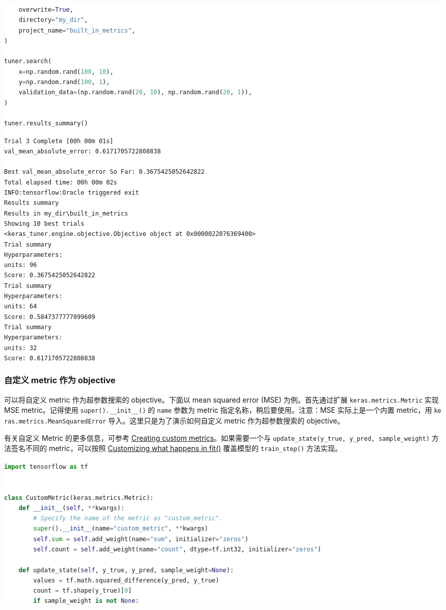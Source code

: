 ```python
    overwrite=True,
    directory="my_dir",
    project_name="built_in_metrics",
)

tuner.search(
    x=np.random.rand(100, 10),
    y=np.random.rand(100, 1),
    validation_data=(np.random.rand(20, 10), np.random.rand(20, 1)),
)

tuner.results_summary()
```

```txt
Trial 3 Complete [00h 00m 01s]
val_mean_absolute_error: 0.6171705722808838

Best val_mean_absolute_error So Far: 0.3675425052642822
Total elapsed time: 00h 00m 02s
INFO:tensorflow:Oracle triggered exit
Results summary
Results in my_dir\built_in_metrics
Showing 10 best trials
<keras_tuner.engine.objective.Objective object at 0x0000022076369400>
Trial summary
Hyperparameters:
units: 96
Score: 0.3675425052642822
Trial summary
Hyperparameters:
units: 64
Score: 0.5847377777099609
Trial summary
Hyperparameters:
units: 32
Score: 0.6171705722808838
```

### 自定义 metric 作为 objective

可以将自定义 metric 作为超参数搜索的 objective。下面以 mean squared error (MSE) 为例。首先通过扩展 `keras.metrics.Metric` 实现 MSE metric。记得使用 `super().__init__()` 的 `name` 参数为 metric 指定名称，稍后要使用。注意：MSE 实际上是一个内置 metric，用 `keras.metrics.MeanSquaredError` 导入。这里只是为了演示如何自定义 metric 作为超参数搜索的 objective。

有关自定义 Metric 的更多信息，可参考 [Creating custom metrics](https://keras.io/api/metrics/#creating-custom-metrics)。如果需要一个与 `update_state(y_true, y_pred, sample_weight)` 方法签名不同的 metric，可以按照 [Customizing what happens in fit()](https://keras.io/guides/customizing_what_happens_in_fit/#going-lowerlevel) 覆盖模型的 `train_step()` 方法实现。

```python
import tensorflow as tf


class CustomMetric(keras.metrics.Metric):
    def __init__(self, **kwargs):
        # Specify the name of the metric as "custom_metric".
        super().__init__(name="custom_metric", **kwargs)
        self.sum = self.add_weight(name="sum", initializer="zeros")
        self.count = self.add_weight(name="count", dtype=tf.int32, initializer="zeros")

    def update_state(self, y_true, y_pred, sample_weight=None):
        values = tf.math.squared_difference(y_pred, y_true)
        count = tf.shape(y_true)[0]
        if sample_weight is not None:
```